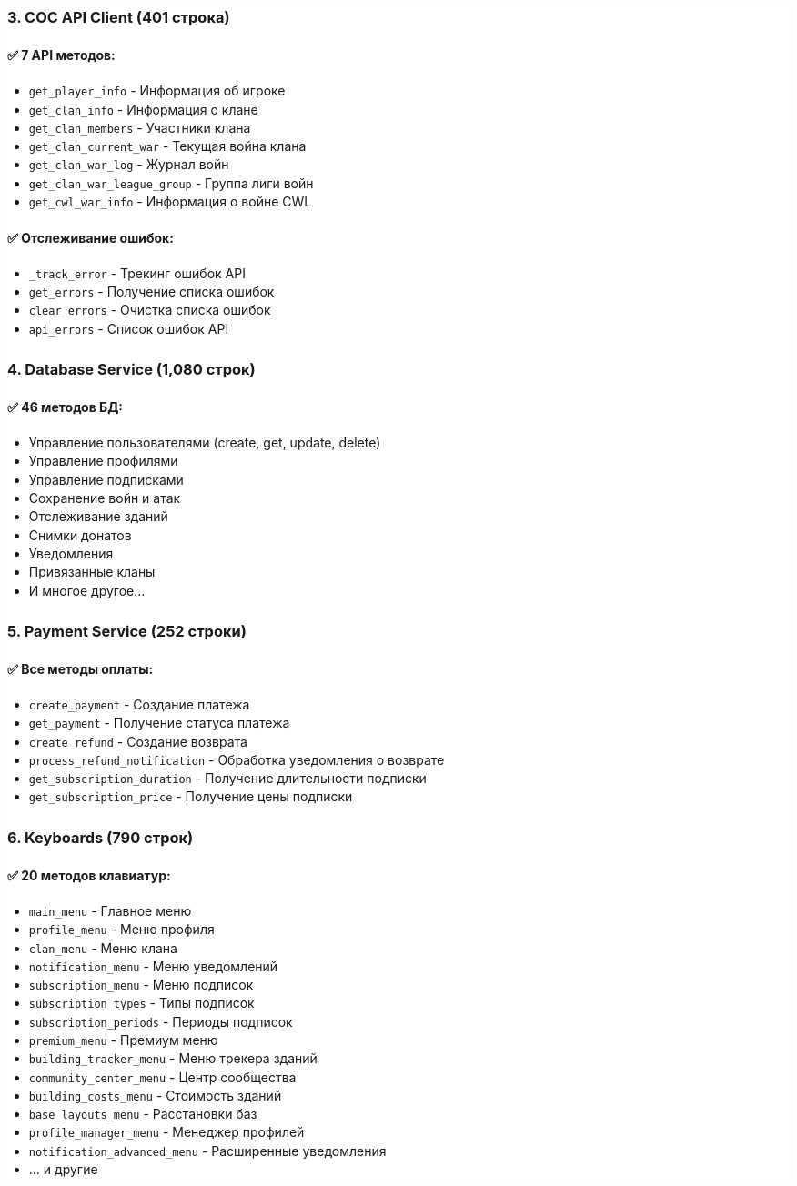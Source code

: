 ### 3. COC API Client (401 строка)

#### ✅ 7 API методов:
- `get_player_info` - Информация об игроке
- `get_clan_info` - Информация о клане
- `get_clan_members` - Участники клана
- `get_clan_current_war` - Текущая война клана
- `get_clan_war_log` - Журнал войн
- `get_clan_war_league_group` - Группа лиги войн
- `get_cwl_war_info` - Информация о войне CWL

#### ✅ Отслеживание ошибок:
- `_track_error` - Трекинг ошибок API
- `get_errors` - Получение списка ошибок
- `clear_errors` - Очистка списка ошибок
- `api_errors` - Список ошибок API

### 4. Database Service (1,080 строк)

#### ✅ 46 методов БД:
- Управление пользователями (create, get, update, delete)
- Управление профилями
- Управление подписками
- Сохранение войн и атак
- Отслеживание зданий
- Снимки донатов
- Уведомления
- Привязанные кланы
- И многое другое...

### 5. Payment Service (252 строки)

#### ✅ Все методы оплаты:
- `create_payment` - Создание платежа
- `get_payment` - Получение статуса платежа
- `create_refund` - Создание возврата
- `process_refund_notification` - Обработка уведомления о возврате
- `get_subscription_duration` - Получение длительности подписки
- `get_subscription_price` - Получение цены подписки

### 6. Keyboards (790 строк)

#### ✅ 20 методов клавиатур:
- `main_menu` - Главное меню
- `profile_menu` - Меню профиля
- `clan_menu` - Меню клана
- `notification_menu` - Меню уведомлений
- `subscription_menu` - Меню подписок
- `subscription_types` - Типы подписок
- `subscription_periods` - Периоды подписок
- `premium_menu` - Премиум меню
- `building_tracker_menu` - Меню трекера зданий
- `community_center_menu` - Центр сообщества
- `building_costs_menu` - Стоимость зданий
- `base_layouts_menu` - Расстановки баз
- `profile_manager_menu` - Менеджер профилей
- `notification_advanced_menu` - Расширенные уведомления
- ... и другие
